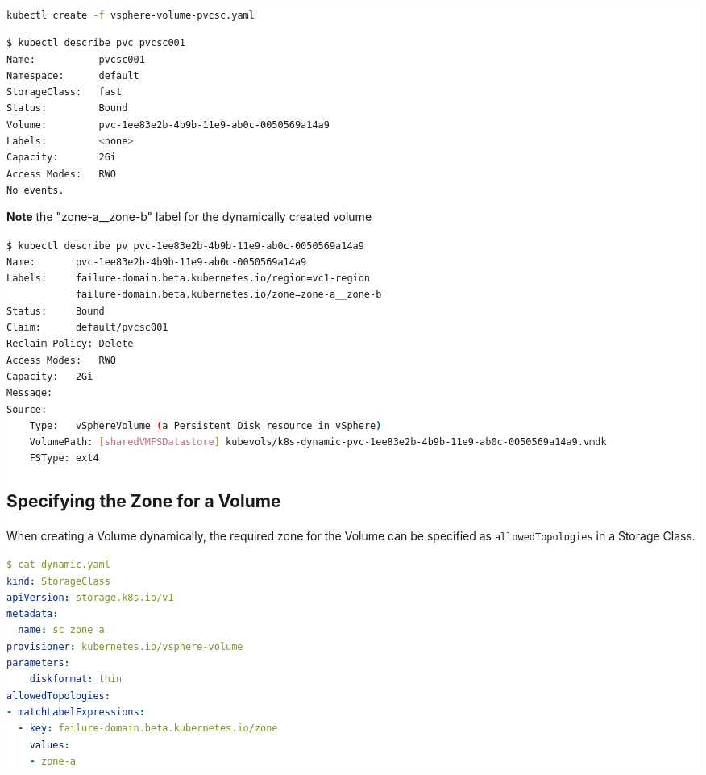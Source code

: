 ```sh
kubectl create -f vsphere-volume-pvcsc.yaml
```

```sh
$ kubectl describe pvc pvcsc001
Name:           pvcsc001
Namespace:      default
StorageClass:   fast
Status:         Bound
Volume:         pvc-1ee83e2b-4b9b-11e9-ab0c-0050569a14a9
Labels:         <none>
Capacity:       2Gi
Access Modes:   RWO
No events.
```

**Note** the "zone-a__zone-b" label for the dynamically created volume

```sh
$ kubectl describe pv pvc-1ee83e2b-4b9b-11e9-ab0c-0050569a14a9
Name:		pvc-1ee83e2b-4b9b-11e9-ab0c-0050569a14a9
Labels:		failure-domain.beta.kubernetes.io/region=vc1-region
            failure-domain.beta.kubernetes.io/zone=zone-a__zone-b
Status:		Bound
Claim:      default/pvcsc001
Reclaim Policy:	Delete
Access Modes:	RWO
Capacity:	2Gi
Message:
Source:
    Type:	vSphereVolume (a Persistent Disk resource in vSphere)
    VolumePath:	[sharedVMFSDatastore] kubevols/k8s-dynamic-pvc-1ee83e2b-4b9b-11e9-ab0c-0050569a14a9.vmdk
    FSType:	ext4
```

## Specifying the Zone for a Volume

When creating a Volume dynamically, the required zone for the Volume can be specified as `allowedTopologies` in a Storage Class.

```yaml
$ cat dynamic.yaml
kind: StorageClass
apiVersion: storage.k8s.io/v1
metadata:
  name: sc_zone_a
provisioner: kubernetes.io/vsphere-volume
parameters:
    diskformat: thin
allowedTopologies:
- matchLabelExpressions:
  - key: failure-domain.beta.kubernetes.io/zone
    values:
    - zone-a
```
